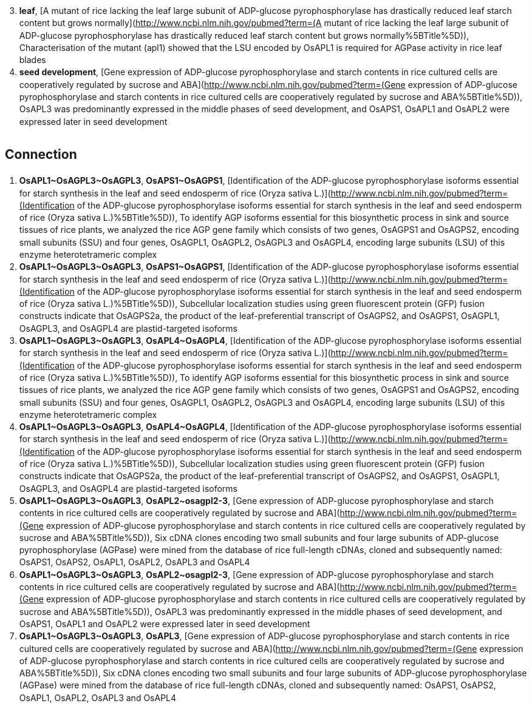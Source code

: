 3. __leaf__, [A mutant of rice lacking the leaf large subunit of ADP-glucose pyrophosphorylase has drastically reduced leaf starch content but grows normally](http://www.ncbi.nlm.nih.gov/pubmed?term=(A mutant of rice lacking the leaf large subunit of ADP-glucose pyrophosphorylase has drastically reduced leaf starch content but grows normally%5BTitle%5D)),  Characterisation of the mutant (apl1) showed that the LSU encoded by OsAPL1 is required for AGPase activity in rice leaf blades
4. __seed development__, [Gene expression of ADP-glucose pyrophosphorylase and starch contents in rice cultured cells are cooperatively regulated by sucrose and ABA](http://www.ncbi.nlm.nih.gov/pubmed?term=(Gene expression of ADP-glucose pyrophosphorylase and starch contents in rice cultured cells are cooperatively regulated by sucrose and ABA%5BTitle%5D)),  OsAPL3 was predominantly expressed in the middle phases of seed development, and OsAPS1, OsAPL1 and OsAPL2 were expressed later in seed development

## Connection
1. __OsAPL1~OsAGPL3~OsAGPL3__, __OsAPS1~OsAGPS1__, [Identification of the ADP-glucose pyrophosphorylase isoforms essential for starch synthesis in the leaf and seed endosperm of rice (Oryza sativa L.)](http://www.ncbi.nlm.nih.gov/pubmed?term=(Identification of the ADP-glucose pyrophosphorylase isoforms essential for starch synthesis in the leaf and seed endosperm of rice (Oryza sativa L.)%5BTitle%5D)),  To identify AGP isoforms essential for this biosynthetic process in sink and source tissues of rice plants, we analyzed the rice AGP gene family which consists of two genes, OsAGPS1 and OsAGPS2, encoding small subunits (SSU) and four genes, OsAGPL1, OsAGPL2, OsAGPL3 and OsAGPL4, encoding large subunits (LSU) of this enzyme heterotetrameric complex
2. __OsAPL1~OsAGPL3~OsAGPL3__, __OsAPS1~OsAGPS1__, [Identification of the ADP-glucose pyrophosphorylase isoforms essential for starch synthesis in the leaf and seed endosperm of rice (Oryza sativa L.)](http://www.ncbi.nlm.nih.gov/pubmed?term=(Identification of the ADP-glucose pyrophosphorylase isoforms essential for starch synthesis in the leaf and seed endosperm of rice (Oryza sativa L.)%5BTitle%5D)),  Subcellular localization studies using green fluorescent protein (GFP) fusion constructs indicate that OsAGPS2a, the product of the leaf-preferential transcript of OsAGPS2, and OsAGPS1, OsAGPL1, OsAGPL3, and OsAGPL4 are plastid-targeted isoforms
3. __OsAPL1~OsAGPL3~OsAGPL3__, __OsAPL4~OsAGPL4__, [Identification of the ADP-glucose pyrophosphorylase isoforms essential for starch synthesis in the leaf and seed endosperm of rice (Oryza sativa L.)](http://www.ncbi.nlm.nih.gov/pubmed?term=(Identification of the ADP-glucose pyrophosphorylase isoforms essential for starch synthesis in the leaf and seed endosperm of rice (Oryza sativa L.)%5BTitle%5D)),  To identify AGP isoforms essential for this biosynthetic process in sink and source tissues of rice plants, we analyzed the rice AGP gene family which consists of two genes, OsAGPS1 and OsAGPS2, encoding small subunits (SSU) and four genes, OsAGPL1, OsAGPL2, OsAGPL3 and OsAGPL4, encoding large subunits (LSU) of this enzyme heterotetrameric complex
4. __OsAPL1~OsAGPL3~OsAGPL3__, __OsAPL4~OsAGPL4__, [Identification of the ADP-glucose pyrophosphorylase isoforms essential for starch synthesis in the leaf and seed endosperm of rice (Oryza sativa L.)](http://www.ncbi.nlm.nih.gov/pubmed?term=(Identification of the ADP-glucose pyrophosphorylase isoforms essential for starch synthesis in the leaf and seed endosperm of rice (Oryza sativa L.)%5BTitle%5D)),  Subcellular localization studies using green fluorescent protein (GFP) fusion constructs indicate that OsAGPS2a, the product of the leaf-preferential transcript of OsAGPS2, and OsAGPS1, OsAGPL1, OsAGPL3, and OsAGPL4 are plastid-targeted isoforms
5. __OsAPL1~OsAGPL3~OsAGPL3__, __OsAPL2~osagpl2-3__, [Gene expression of ADP-glucose pyrophosphorylase and starch contents in rice cultured cells are cooperatively regulated by sucrose and ABA](http://www.ncbi.nlm.nih.gov/pubmed?term=(Gene expression of ADP-glucose pyrophosphorylase and starch contents in rice cultured cells are cooperatively regulated by sucrose and ABA%5BTitle%5D)), Six cDNA clones encoding two small subunits and four large subunits of ADP-glucose pyrophosphorylase (AGPase) were mined from the database of rice full-length cDNAs, cloned and subsequently named: OsAPS1, OsAPS2, OsAPL1, OsAPL2, OsAPL3 and OsAPL4
6. __OsAPL1~OsAGPL3~OsAGPL3__, __OsAPL2~osagpl2-3__, [Gene expression of ADP-glucose pyrophosphorylase and starch contents in rice cultured cells are cooperatively regulated by sucrose and ABA](http://www.ncbi.nlm.nih.gov/pubmed?term=(Gene expression of ADP-glucose pyrophosphorylase and starch contents in rice cultured cells are cooperatively regulated by sucrose and ABA%5BTitle%5D)),  OsAPL3 was predominantly expressed in the middle phases of seed development, and OsAPS1, OsAPL1 and OsAPL2 were expressed later in seed development
7. __OsAPL1~OsAGPL3~OsAGPL3__, __OsAPL3__, [Gene expression of ADP-glucose pyrophosphorylase and starch contents in rice cultured cells are cooperatively regulated by sucrose and ABA](http://www.ncbi.nlm.nih.gov/pubmed?term=(Gene expression of ADP-glucose pyrophosphorylase and starch contents in rice cultured cells are cooperatively regulated by sucrose and ABA%5BTitle%5D)), Six cDNA clones encoding two small subunits and four large subunits of ADP-glucose pyrophosphorylase (AGPase) were mined from the database of rice full-length cDNAs, cloned and subsequently named: OsAPS1, OsAPS2, OsAPL1, OsAPL2, OsAPL3 and OsAPL4